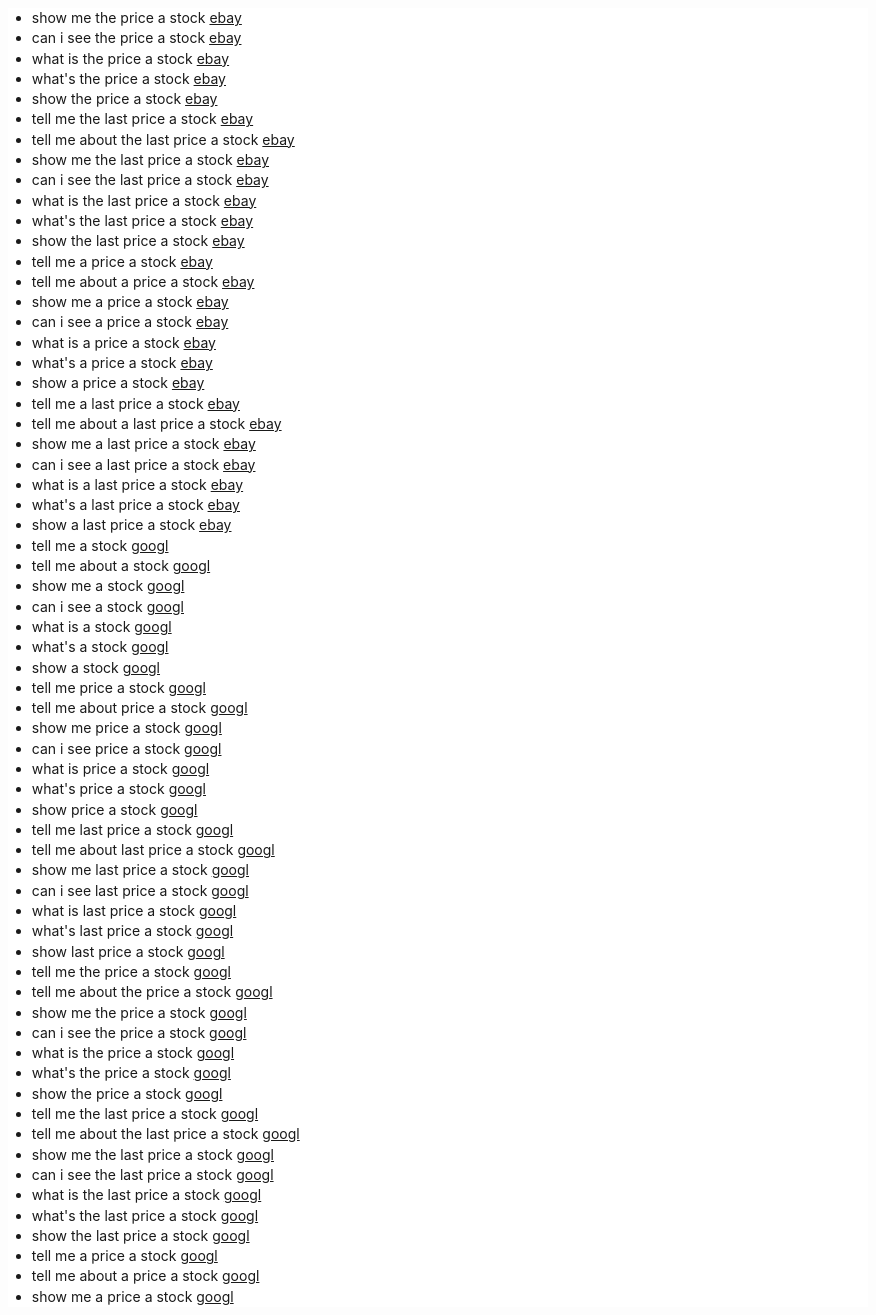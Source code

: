 - show me the price a stock [ebay](symbol)
- can i see the price a stock [ebay](symbol)
- what is the price a stock [ebay](symbol)
- what's the price a stock [ebay](symbol)
- show the price a stock [ebay](symbol)
- tell me the last price a stock [ebay](symbol)
- tell me about the last price a stock [ebay](symbol)
- show me the last price a stock [ebay](symbol)
- can i see the last price a stock [ebay](symbol)
- what is the last price a stock [ebay](symbol)
- what's the last price a stock [ebay](symbol)
- show the last price a stock [ebay](symbol)
- tell me a price a stock [ebay](symbol)
- tell me about a price a stock [ebay](symbol)
- show me a price a stock [ebay](symbol)
- can i see a price a stock [ebay](symbol)
- what is a price a stock [ebay](symbol)
- what's a price a stock [ebay](symbol)
- show a price a stock [ebay](symbol)
- tell me a last price a stock [ebay](symbol)
- tell me about a last price a stock [ebay](symbol)
- show me a last price a stock [ebay](symbol)
- can i see a last price a stock [ebay](symbol)
- what is a last price a stock [ebay](symbol)
- what's a last price a stock [ebay](symbol)
- show a last price a stock [ebay](symbol)
- tell me a stock [googl](symbol)
- tell me about a stock [googl](symbol)
- show me a stock [googl](symbol)
- can i see a stock [googl](symbol)
- what is a stock [googl](symbol)
- what's a stock [googl](symbol)
- show a stock [googl](symbol)
- tell me price a stock [googl](symbol)
- tell me about price a stock [googl](symbol)
- show me price a stock [googl](symbol)
- can i see price a stock [googl](symbol)
- what is price a stock [googl](symbol)
- what's price a stock [googl](symbol)
- show price a stock [googl](symbol)
- tell me last price a stock [googl](symbol)
- tell me about last price a stock [googl](symbol)
- show me last price a stock [googl](symbol)
- can i see last price a stock [googl](symbol)
- what is last price a stock [googl](symbol)
- what's last price a stock [googl](symbol)
- show last price a stock [googl](symbol)
- tell me the price a stock [googl](symbol)
- tell me about the price a stock [googl](symbol)
- show me the price a stock [googl](symbol)
- can i see the price a stock [googl](symbol)
- what is the price a stock [googl](symbol)
- what's the price a stock [googl](symbol)
- show the price a stock [googl](symbol)
- tell me the last price a stock [googl](symbol)
- tell me about the last price a stock [googl](symbol)
- show me the last price a stock [googl](symbol)
- can i see the last price a stock [googl](symbol)
- what is the last price a stock [googl](symbol)
- what's the last price a stock [googl](symbol)
- show the last price a stock [googl](symbol)
- tell me a price a stock [googl](symbol)
- tell me about a price a stock [googl](symbol)
- show me a price a stock [googl](symbol)